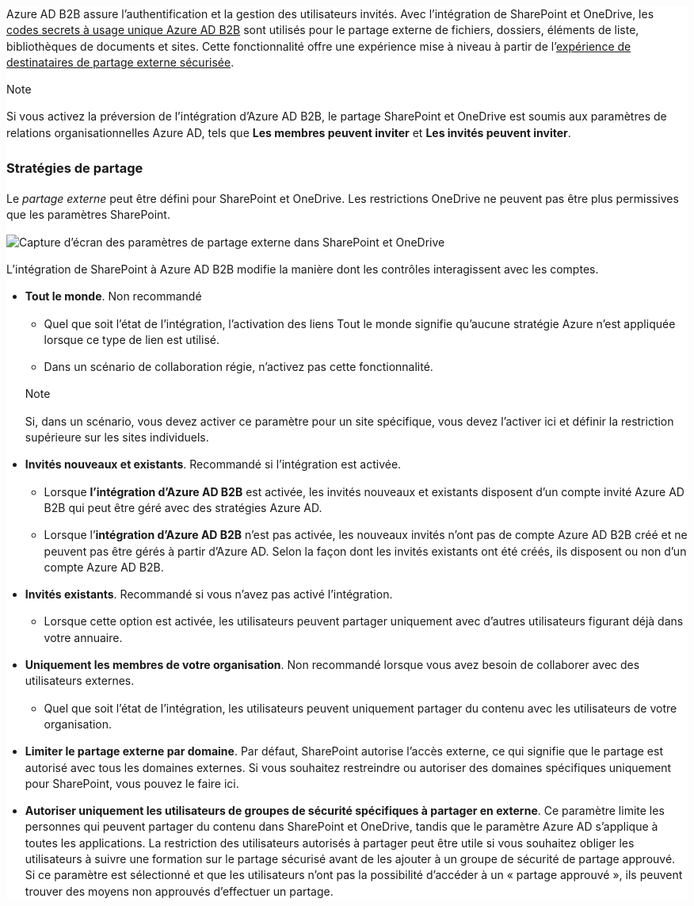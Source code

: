 Azure AD B2B assure l’authentification et la gestion des utilisateurs invités. Avec l’intégration de SharePoint et OneDrive, les [codes secrets à usage unique Azure AD B2B](https://docs.microsoft.com/azure/active-directory/external-identities/one-time-passcode) sont utilisés pour le partage externe de fichiers, dossiers, éléments de liste, bibliothèques de documents et sites. Cette fonctionnalité offre une expérience mise à niveau à partir de l’[expérience de destinataires de partage externe sécurisée](https://docs.microsoft.com/sharepoint/what-s-new-in-sharing-in-targeted-release).

> [!NOTE]
> Si vous activez la préversion de l’intégration d’Azure AD B2B, le partage SharePoint et OneDrive est soumis aux paramètres de relations organisationnelles Azure AD, tels que **Les membres peuvent inviter** et **Les invités peuvent inviter**.

### <a name="sharing-policies"></a>Stratégies de partage

Le *partage externe* peut être défini pour SharePoint et OneDrive. Les restrictions OneDrive ne peuvent pas être plus permissives que les paramètres SharePoint.

 ![Capture d’écran des paramètres de partage externe dans SharePoint et OneDrive](media/secure-external-access/9-sharepoint-settings.png)

L’intégration de SharePoint à Azure AD B2B modifie la manière dont les contrôles interagissent avec les comptes.

* **Tout le monde**. Non recommandé

   * Quel que soit l’état de l’intégration, l’activation des liens Tout le monde signifie qu’aucune stratégie Azure n’est appliquée lorsque ce type de lien est utilisé. 

   * Dans un scénario de collaboration régie, n’activez pas cette fonctionnalité. 
   > [!NOTE]
   > Si, dans un scénario, vous devez activer ce paramètre pour un site spécifique, vous devez l’activer ici et définir la restriction supérieure sur les sites individuels.

* **Invités nouveaux et existants**. Recommandé si l’intégration est activée.

   * Lorsque **l’intégration d’Azure AD B2B** est activée, les invités nouveaux et existants disposent d’un compte invité Azure AD B2B qui peut être géré avec des stratégies Azure AD.

   * Lorsque l’**intégration d’Azure AD B2B** n’est pas activée, les nouveaux invités n’ont pas de compte Azure AD B2B créé et ne peuvent pas être gérés à partir d’Azure AD. Selon la façon dont les invités existants ont été créés, ils disposent ou non d’un compte Azure AD B2B.

* **Invités existants**. Recommandé si vous n’avez pas activé l’intégration.

   * Lorsque cette option est activée, les utilisateurs peuvent partager uniquement avec d’autres utilisateurs figurant déjà dans votre annuaire.

* **Uniquement les membres de votre organisation**. Non recommandé lorsque vous avez besoin de collaborer avec des utilisateurs externes.

   * Quel que soit l’état de l’intégration, les utilisateurs peuvent uniquement partager du contenu avec les utilisateurs de votre organisation. 

* **Limiter le partage externe par domaine**. Par défaut, SharePoint autorise l’accès externe, ce qui signifie que le partage est autorisé avec tous les domaines externes. Si vous souhaitez restreindre ou autoriser des domaines spécifiques uniquement pour SharePoint, vous pouvez le faire ici.

* **Autoriser uniquement les utilisateurs de groupes de sécurité spécifiques à partager en externe**.  Ce paramètre limite les personnes qui peuvent partager du contenu dans SharePoint et OneDrive, tandis que le paramètre Azure AD s’applique à toutes les applications. La restriction des utilisateurs autorisés à partager peut être utile si vous souhaitez obliger les utilisateurs à suivre une formation sur le partage sécurisé avant de les ajouter à un groupe de sécurité de partage approuvé. Si ce paramètre est sélectionné et que les utilisateurs n’ont pas la possibilité d’accéder à un « partage approuvé », ils peuvent trouver des moyens non approuvés d’effectuer un partage. 
